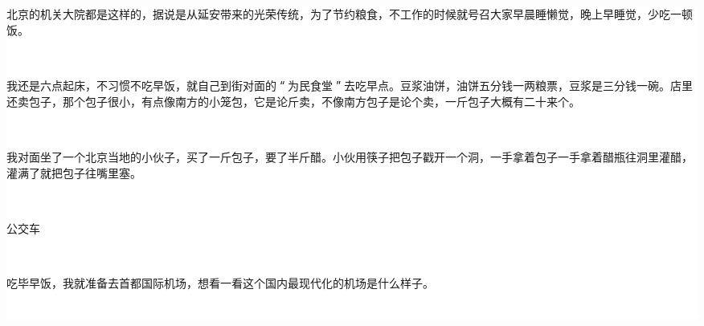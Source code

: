  <p class="p2">
  <span class="s1">
   北京的机关大院都是这样的，据说是从延安带来的光荣传统，为了节约粮食，不工作的时候就号召大家早晨睡懒觉，晚上早睡觉，少吃一顿饭。
  </span>
 </p>
 <p class="p1">
  <span class="s1">
  </span>
  <br/>
 </p>
 <p class="p2">
  <span class="s1">
   我还是六点起床，不习惯不吃早饭，就自己到街对面的
  </span>
  <span class="s2">
   “
  </span>
  <span class="s1">
   为民食堂
  </span>
  <span class="s2">
   ”
  </span>
  <span class="s1">
   去吃早点。豆浆油饼，油饼五分钱一两粮票，豆浆是三分钱一碗。店里还卖包子，那个包子很小，有点像南方的小笼包，它是论斤卖，不像南方包子是论个卖，一斤包子大概有二十来个。
  </span>
 </p>
 <p class="p1">
  <span class="s1">
  </span>
  <br/>
 </p>
 <p class="p2">
  <span class="s1">
   我对面坐了一个北京当地的小伙子，买了一斤包子，要了半斤醋。小伙用筷子把包子戳开一个洞，一手拿着包子一手拿着醋瓶往洞里灌醋，灌满了就把包子往嘴里塞。
  </span>
 </p>
 <p class="p1">
  <span class="s1">
  </span>
  <br/>
 </p>
 <p class="p2">
  <span class="s1">
   公交车
  </span>
 </p>
 <p class="p1">
  <span class="s1">
  </span>
  <br/>
 </p>
 <p class="p2">
  <span class="s1">
   吃毕早饭，我就准备去首都国际机场，想看一看这个国内最现代化的机场是什么样子。
  </span>
 </p>
 <p class="p1">
  <span class="s1">
  </span>
  <br/>
 </p>
 <p class="p2">
  <span class="s1">